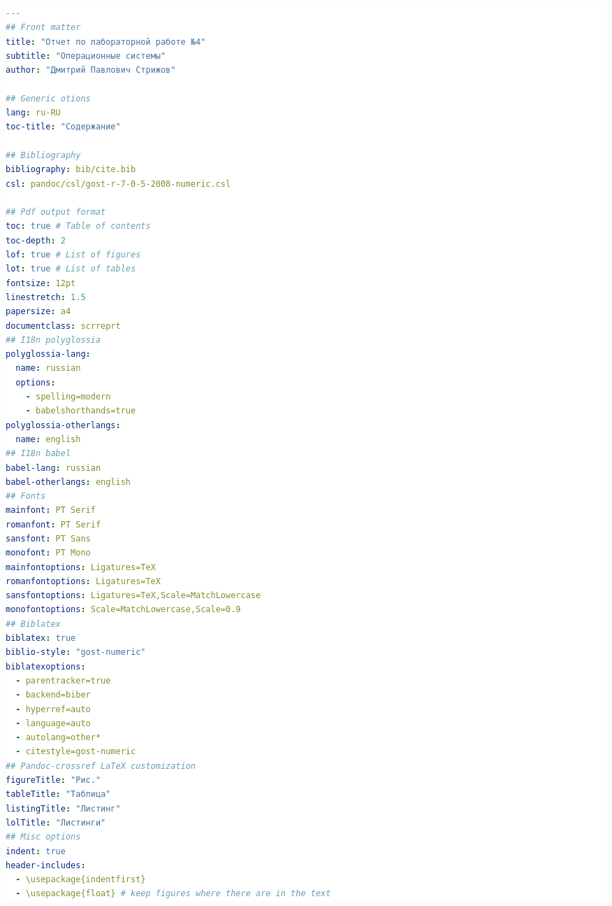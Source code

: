```yaml
---
## Front matter
title: "Отчет по лабораторной работе №4"
subtitle: "Операционные системы"
author: "Дмитрий Павлович Стрижов"

## Generic otions
lang: ru-RU
toc-title: "Содержание"

## Bibliography
bibliography: bib/cite.bib
csl: pandoc/csl/gost-r-7-0-5-2008-numeric.csl

## Pdf output format
toc: true # Table of contents
toc-depth: 2
lof: true # List of figures
lot: true # List of tables
fontsize: 12pt
linestretch: 1.5
papersize: a4
documentclass: scrreprt
## I18n polyglossia
polyglossia-lang:
  name: russian
  options:
	- spelling=modern
	- babelshorthands=true
polyglossia-otherlangs:
  name: english
## I18n babel
babel-lang: russian
babel-otherlangs: english
## Fonts
mainfont: PT Serif
romanfont: PT Serif
sansfont: PT Sans
monofont: PT Mono
mainfontoptions: Ligatures=TeX
romanfontoptions: Ligatures=TeX
sansfontoptions: Ligatures=TeX,Scale=MatchLowercase
monofontoptions: Scale=MatchLowercase,Scale=0.9
## Biblatex
biblatex: true
biblio-style: "gost-numeric"
biblatexoptions:
  - parentracker=true
  - backend=biber
  - hyperref=auto
  - language=auto
  - autolang=other*
  - citestyle=gost-numeric
## Pandoc-crossref LaTeX customization
figureTitle: "Рис."
tableTitle: "Таблица"
listingTitle: "Листинг"
lolTitle: "Листинги"
## Misc options
indent: true
header-includes:
  - \usepackage{indentfirst}
  - \usepackage{float} # keep figures where there are in the text
```